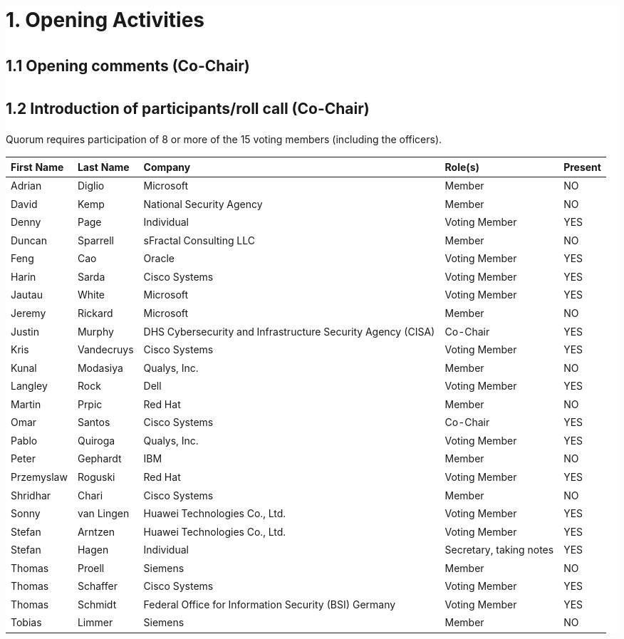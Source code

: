 # 1. Opening Activities

## 1.1 Opening comments (Co-Chair)

## 1.2 Introduction of participants/roll call (Co-Chair)

Quorum requires participation of 8 or more of the 15 voting members (including the officers).

| First Name | Last Name  | Company                                                     | Role(s)                   | Present |
|:-----------|:-----------|:------------------------------------------------------------|:--------------------------|:--------|
| Adrian     | Diglio     | Microsoft                                                   | Member                    | NO      |
| David      | Kemp       | National Security Agency                                    | Member                    | NO      |
| Denny      | Page       | Individual                                                  | Voting Member             | YES     |
| Duncan     | Sparrell   | sFractal Consulting LLC                                     | Member                    | NO      |
| Feng       | Cao        | Oracle                                                      | Voting Member             | YES     |
| Harin      | Sarda      | Cisco Systems                                               | Voting Member             | YES     |
| Jautau     | White      | Microsoft                                                   | Voting Member             | YES     |
| Jeremy     | Rickard    | Microsoft                                                   | Member                    | NO      |
| Justin     | Murphy     | DHS Cybersecurity and Infrastructure Security Agency (CISA) | Co-Chair                  | YES     |
| Kris       | Vandecruys | Cisco Systems                                               | Voting Member             | YES     |
| Kunal      | Modasiya   | Qualys, Inc.                                                | Member                    | NO      |
| Langley    | Rock       | Dell                                                        | Voting Member             | YES     |
| Martin     | Prpic      | Red Hat                                                     | Member                    | NO      |
| Omar       | Santos     | Cisco Systems                                               | Co-Chair                  | YES     |
| Pablo      | Quiroga    | Qualys, Inc.                                                | Voting Member             | YES     |
| Peter      | Gephardt   | IBM                                                         | Member                    | NO      |
| Przemyslaw | Roguski    | Red Hat                                                     | Voting Member             | YES     |
| Shridhar   | Chari      | Cisco Systems                                               | Member                    | NO      |
| Sonny      | van Lingen | Huawei Technologies Co., Ltd.                               | Voting Member             | YES     |
| Stefan     | Arntzen    | Huawei Technologies Co., Ltd.                               | Voting Member             | YES     |
| Stefan     | Hagen      | Individual                                                  | Secretary, taking notes   | YES     |
| Thomas     | Proell     | Siemens                                                     | Member                    | NO      |
| Thomas     | Schaffer   | Cisco Systems                                               | Voting Member             | YES     |
| Thomas     | Schmidt    | Federal Office for Information Security (BSI) Germany       | Voting Member             | YES     |
| Tobias     | Limmer     | Siemens                                                     | Member                    | NO      |
